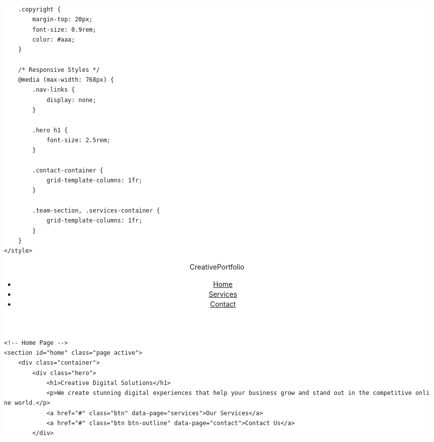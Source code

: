         .copyright {
            margin-top: 20px;
            font-size: 0.9rem;
            color: #aaa;
        }
        
        /* Responsive Styles */
        @media (max-width: 768px) {
            .nav-links {
                display: none;
            }
            
            .hero h1 {
                font-size: 2.5rem;
            }
            
            .contact-container {
                grid-template-columns: 1fr;
            }
            
            .team-section, .services-container {
                grid-template-columns: 1fr;
            }
        }
    </style>
</head>
<body>
    <!-- Header/Navigation -->
    <header>
        <div class="container">
            <nav>
                <div class="logo">
                    <i class="fas fa-code"></i>
                    <span>CreativePortfolio</span>
                </div>
                <ul class="nav-links">
                    <li><a href="#" class="nav-link active" data-page="home">Home</a></li>
                    <li><a href="#" class="nav-link" data-page="services">Services</a></li>
                    <li><a href="#" class="nav-link" data-page="contact">Contact</a></li>
                </ul>
            </nav>
        </div>
    </header>

    <!-- Home Page -->
    <section id="home" class="page active">
        <div class="container">
            <div class="hero">
                <h1>Creative Digital Solutions</h1>
                <p>We create stunning digital experiences that help your business grow and stand out in the competitive online world.</p>
                <a href="#" class="btn" data-page="services">Our Services</a>
                <a href="#" class="btn btn-outline" data-page="contact">Contact Us</a>
            </div>
